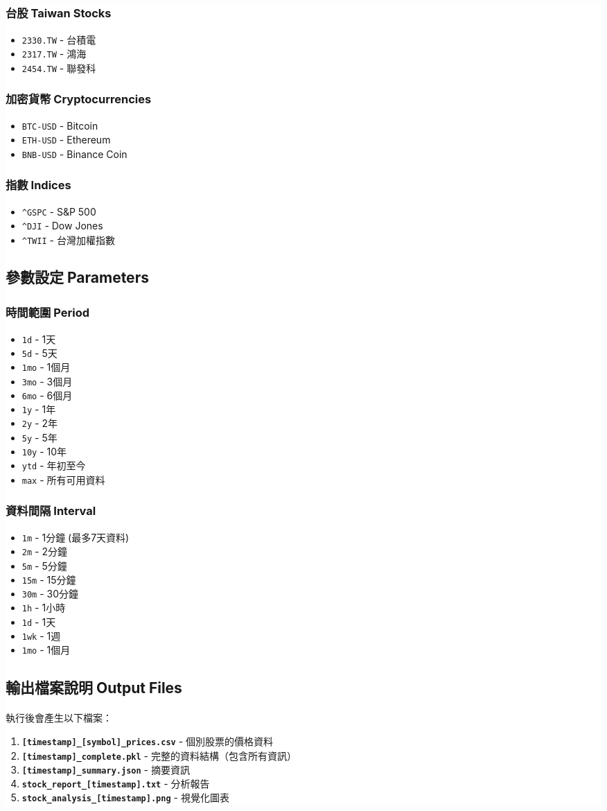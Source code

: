### 台股 Taiwan Stocks
- `2330.TW` - 台積電
- `2317.TW` - 鴻海
- `2454.TW` - 聯發科

### 加密貨幣 Cryptocurrencies
- `BTC-USD` - Bitcoin
- `ETH-USD` - Ethereum
- `BNB-USD` - Binance Coin

### 指數 Indices
- `^GSPC` - S&P 500
- `^DJI` - Dow Jones
- `^TWII` - 台灣加權指數

## 參數設定 Parameters

### 時間範圍 Period
- `1d` - 1天
- `5d` - 5天
- `1mo` - 1個月
- `3mo` - 3個月
- `6mo` - 6個月
- `1y` - 1年
- `2y` - 2年
- `5y` - 5年
- `10y` - 10年
- `ytd` - 年初至今
- `max` - 所有可用資料

### 資料間隔 Interval
- `1m` - 1分鐘 (最多7天資料)
- `2m` - 2分鐘
- `5m` - 5分鐘
- `15m` - 15分鐘
- `30m` - 30分鐘
- `1h` - 1小時
- `1d` - 1天
- `1wk` - 1週
- `1mo` - 1個月

## 輸出檔案說明 Output Files

執行後會產生以下檔案：

1. **`[timestamp]_[symbol]_prices.csv`** - 個別股票的價格資料
2. **`[timestamp]_complete.pkl`** - 完整的資料結構（包含所有資訊）
3. **`[timestamp]_summary.json`** - 摘要資訊
4. **`stock_report_[timestamp].txt`** - 分析報告
5. **`stock_analysis_[timestamp].png`** - 視覺化圖表
